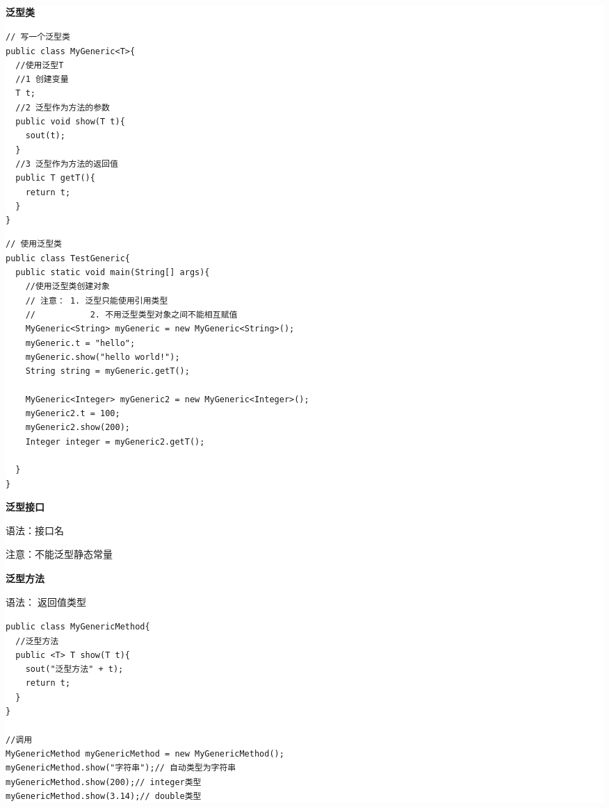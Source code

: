 **泛型类**



```
// 写一个泛型类
public class MyGeneric<T>{
  //使用泛型T
  //1 创建变量
  T t;
  //2 泛型作为方法的参数
  public void show(T t){
    sout(t);
  }
  //3 泛型作为方法的返回值
  public T getT(){
    return t;
  }
}
```



```
// 使用泛型类
public class TestGeneric{
  public static void main(String[] args){
    //使用泛型类创建对象
    // 注意： 1. 泛型只能使用引用类型
    //			 2. 不用泛型类型对象之间不能相互赋值
    MyGeneric<String> myGeneric = new MyGeneric<String>();
    myGeneric.t = "hello";
    myGeneric.show("hello world!");
    String string = myGeneric.getT();
    
    MyGeneric<Integer> myGeneric2 = new MyGeneric<Integer>();
    myGeneric2.t = 100;
    myGeneric2.show(200);
    Integer integer = myGeneric2.getT();
    
  }
}
```

**泛型接口**

语法：接口名

注意：不能泛型静态常量

**泛型方法**

语法： 返回值类型



```
public class MyGenericMethod{
  //泛型方法
  public <T> T show(T t){
    sout("泛型方法" + t);
    return t;
  }
}

//调用
MyGenericMethod myGenericMethod = new MyGenericMethod();
myGenericMethod.show("字符串");// 自动类型为字符串
myGenericMethod.show(200);// integer类型
myGenericMethod.show(3.14);// double类型
```